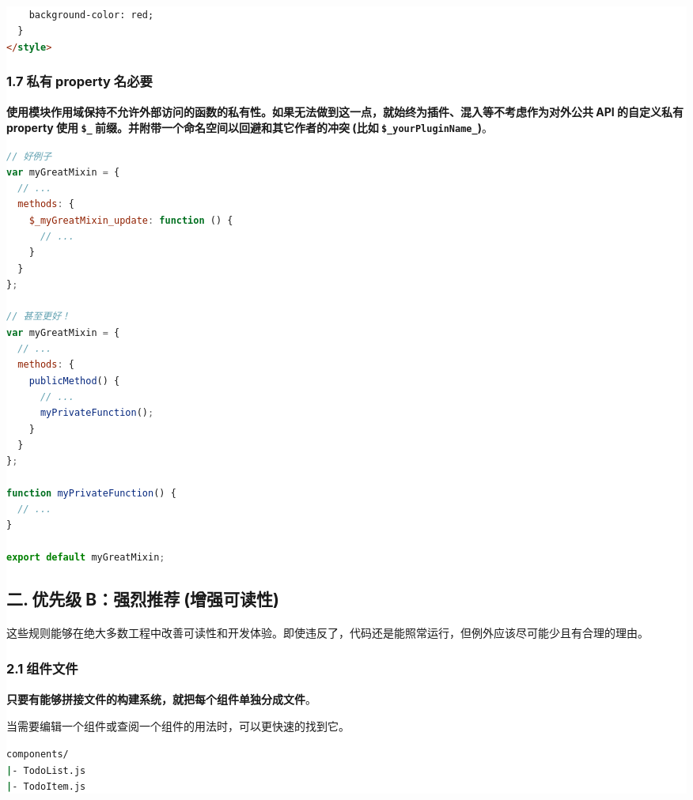 ```html
    background-color: red;
  }
</style>
```

### 1.7 私有 property 名必要

**使用模块作用域保持不允许外部访问的函数的私有性。如果无法做到这一点，就始终为插件、混入等不考虑作为对外公共 API 的自定义私有 property 使用 `$_` 前缀。并附带一个命名空间以回避和其它作者的冲突 (比如 `$_yourPluginName_`)**。

```js
// 好例子
var myGreatMixin = {
  // ...
  methods: {
    $_myGreatMixin_update: function () {
      // ...
    }
  }
};

// 甚至更好！
var myGreatMixin = {
  // ...
  methods: {
    publicMethod() {
      // ...
      myPrivateFunction();
    }
  }
};

function myPrivateFunction() {
  // ...
}

export default myGreatMixin;
```

## 二. 优先级 B：强烈推荐 (增强可读性)

这些规则能够在绝大多数工程中改善可读性和开发体验。即使违反了，代码还是能照常运行，但例外应该尽可能少且有合理的理由。

### 2.1 组件文件

**只要有能够拼接文件的构建系统，就把每个组件单独分成文件**。

当需要编辑一个组件或查阅一个组件的用法时，可以更快速的找到它。

```sh
components/
|- TodoList.js
|- TodoItem.js
```
